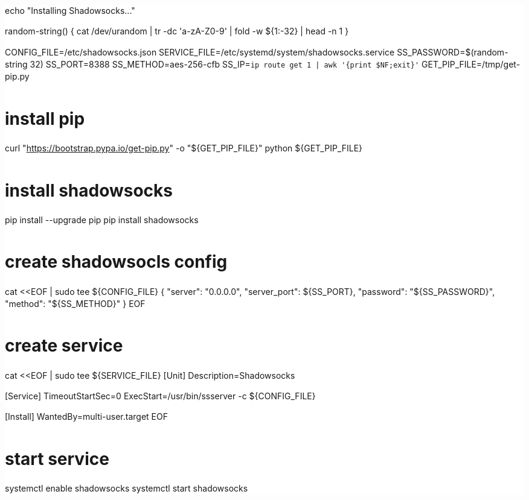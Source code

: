 echo "Installing Shadowsocks..."

random-string()
{
    cat /dev/urandom | tr -dc 'a-zA-Z0-9' | fold -w ${1:-32} | head -n 1
}

CONFIG_FILE=/etc/shadowsocks.json
SERVICE_FILE=/etc/systemd/system/shadowsocks.service
SS_PASSWORD=$(random-string 32)
SS_PORT=8388
SS_METHOD=aes-256-cfb
SS_IP=`ip route get 1 | awk '{print $NF;exit}'`
GET_PIP_FILE=/tmp/get-pip.py

# install pip
curl "https://bootstrap.pypa.io/get-pip.py" -o "${GET_PIP_FILE}"
python ${GET_PIP_FILE}

# install shadowsocks
pip install --upgrade pip
pip install shadowsocks

# create shadowsocls config
cat <<EOF | sudo tee ${CONFIG_FILE}
{
  "server": "0.0.0.0",
  "server_port": ${SS_PORT},
  "password": "${SS_PASSWORD}",
  "method": "${SS_METHOD}"
}
EOF

# create service
cat <<EOF | sudo tee ${SERVICE_FILE}
[Unit]
Description=Shadowsocks

[Service]
TimeoutStartSec=0
ExecStart=/usr/bin/ssserver -c ${CONFIG_FILE}

[Install]
WantedBy=multi-user.target
EOF

# start service
systemctl enable shadowsocks
systemctl start shadowsocks
